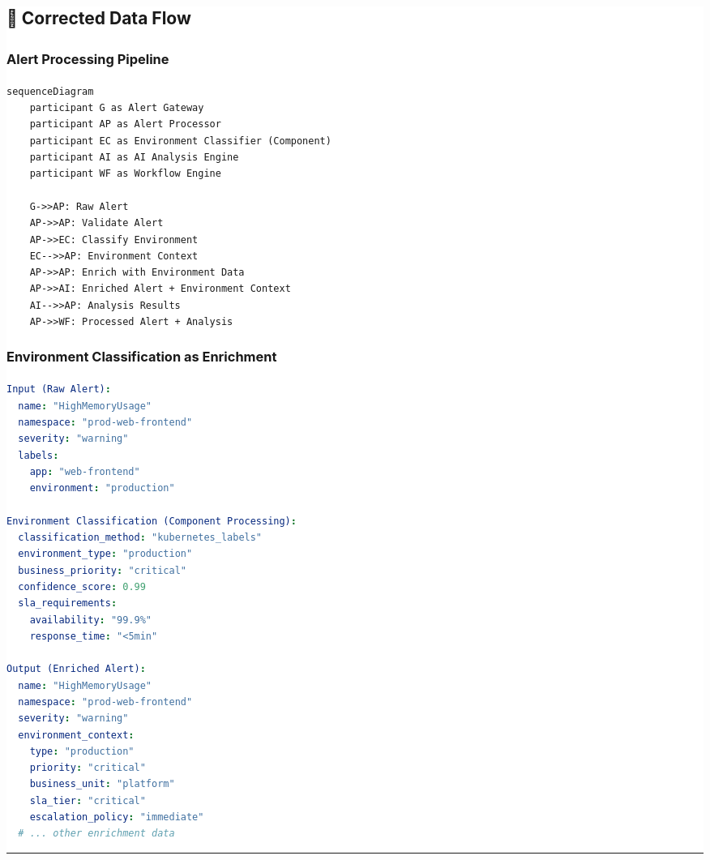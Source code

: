 
## 🔄 **Corrected Data Flow**

### **Alert Processing Pipeline**
```mermaid
sequenceDiagram
    participant G as Alert Gateway
    participant AP as Alert Processor
    participant EC as Environment Classifier (Component)
    participant AI as AI Analysis Engine
    participant WF as Workflow Engine

    G->>AP: Raw Alert
    AP->>AP: Validate Alert
    AP->>EC: Classify Environment
    EC-->>AP: Environment Context
    AP->>AP: Enrich with Environment Data
    AP->>AI: Enriched Alert + Environment Context
    AI-->>AP: Analysis Results
    AP->>WF: Processed Alert + Analysis
```

### **Environment Classification as Enrichment**
```yaml
Input (Raw Alert):
  name: "HighMemoryUsage"
  namespace: "prod-web-frontend"
  severity: "warning"
  labels:
    app: "web-frontend"
    environment: "production"

Environment Classification (Component Processing):
  classification_method: "kubernetes_labels"
  environment_type: "production"
  business_priority: "critical"
  confidence_score: 0.99
  sla_requirements:
    availability: "99.9%"
    response_time: "<5min"

Output (Enriched Alert):
  name: "HighMemoryUsage"
  namespace: "prod-web-frontend"
  severity: "warning"
  environment_context:
    type: "production"
    priority: "critical"
    business_unit: "platform"
    sla_tier: "critical"
    escalation_policy: "immediate"
  # ... other enrichment data
```

---